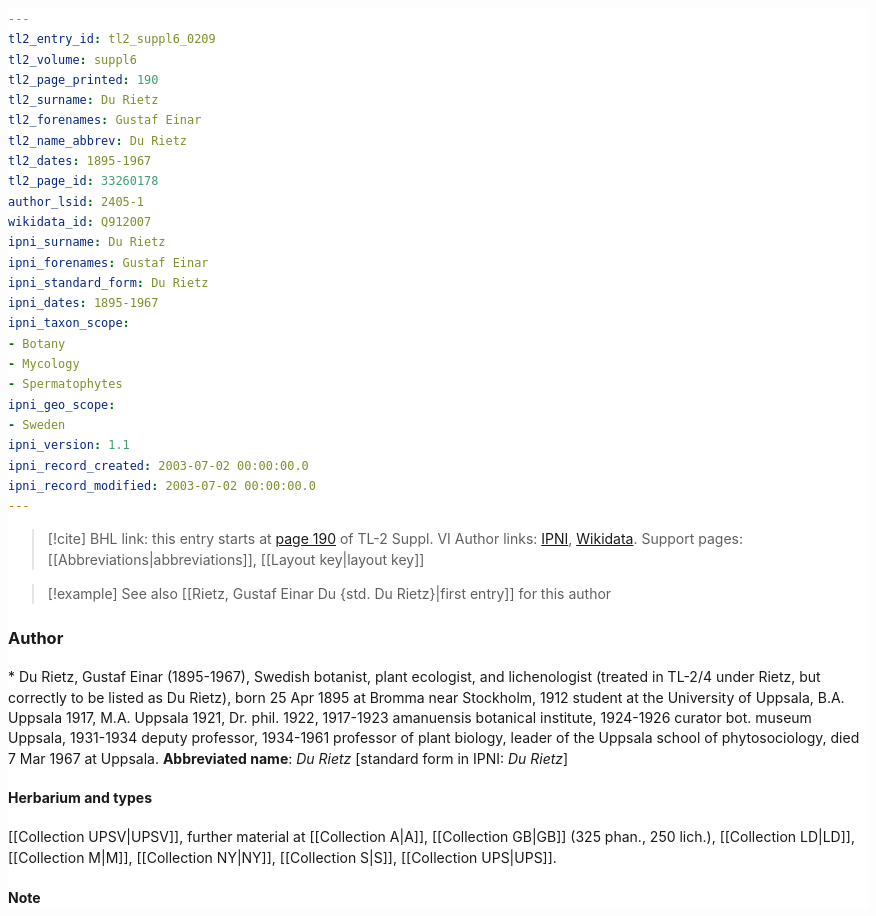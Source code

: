 ```yaml
---
tl2_entry_id: tl2_suppl6_0209
tl2_volume: suppl6
tl2_page_printed: 190
tl2_surname: Du Rietz
tl2_forenames: Gustaf Einar
tl2_name_abbrev: Du Rietz
tl2_dates: 1895-1967
tl2_page_id: 33260178
author_lsid: 2405-1
wikidata_id: Q912007
ipni_surname: Du Rietz
ipni_forenames: Gustaf Einar
ipni_standard_form: Du Rietz
ipni_dates: 1895-1967
ipni_taxon_scope: 
- Botany
- Mycology
- Spermatophytes
ipni_geo_scope: 
- Sweden
ipni_version: 1.1
ipni_record_created: 2003-07-02 00:00:00.0
ipni_record_modified: 2003-07-02 00:00:00.0
---
```


> [!cite] BHL link: this entry starts at [page 190](https://www.biodiversitylibrary.org/page/33260178) of TL-2 Suppl. VI
> Author links: [IPNI](https://www.ipni.org/a/2405-1), [Wikidata](https://www.wikidata.org/wiki/Q912007). Support pages: [[Abbreviations|abbreviations]], [[Layout key|layout key]]

> [!example] See also [[Rietz, Gustaf Einar Du {std. Du Rietz}|first entry]] for this author

### Author

\* Du Rietz, Gustaf Einar (1895-1967), Swedish botanist, plant ecologist, and lichenologist (treated in TL-2/4 under Rietz, but correctly to be listed as Du Rietz), born 25 Apr 1895 at Bromma near Stockholm, 1912 student at the University of Uppsala, B.A. Uppsala 1917, M.A. Uppsala 1921, Dr. phil. 1922, 1917-1923 amanuensis botanical institute, 1924-1926 curator bot. museum Uppsala, 1931-1934 deputy professor, 1934-1961 professor of plant biology, leader of the Uppsala school of phytosociology, died 7 Mar 1967 at Uppsala. 
**Abbreviated name**: *Du Rietz* \[standard form in IPNI: *Du Rietz*\]

#### Herbarium and types

[[Collection UPSV|UPSV]], further material at [[Collection A|A]], [[Collection GB|GB]] (325 phan., 250 lich.), [[Collection LD|LD]], [[Collection M|M]], [[Collection NY|NY]], [[Collection S|S]], [[Collection UPS|UPS]].

#### Note
